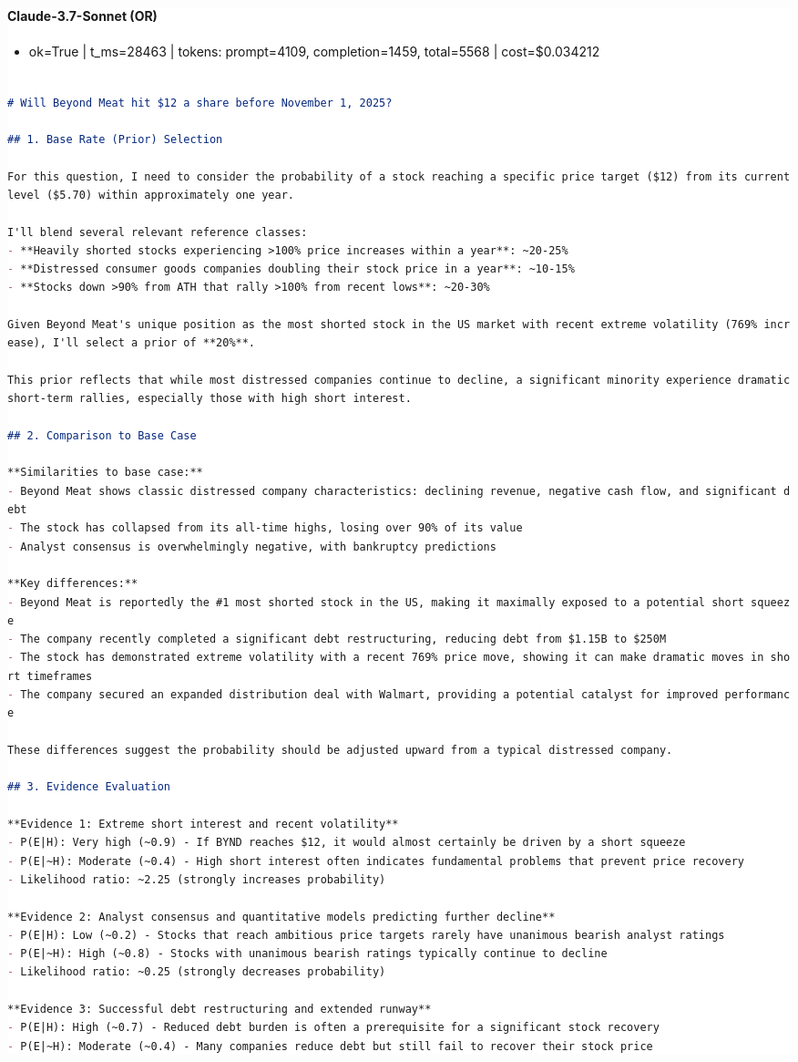 #### Claude-3.7-Sonnet (OR)

- ok=True | t_ms=28463 | tokens: prompt=4109, completion=1459, total=5568 | cost=$0.034212

```md

# Will Beyond Meat hit $12 a share before November 1, 2025?

## 1. Base Rate (Prior) Selection

For this question, I need to consider the probability of a stock reaching a specific price target ($12) from its current level ($5.70) within approximately one year.

I'll blend several relevant reference classes:
- **Heavily shorted stocks experiencing >100% price increases within a year**: ~20-25%
- **Distressed consumer goods companies doubling their stock price in a year**: ~10-15%
- **Stocks down >90% from ATH that rally >100% from recent lows**: ~20-30%

Given Beyond Meat's unique position as the most shorted stock in the US market with recent extreme volatility (769% increase), I'll select a prior of **20%**.

This prior reflects that while most distressed companies continue to decline, a significant minority experience dramatic short-term rallies, especially those with high short interest.

## 2. Comparison to Base Case

**Similarities to base case:**
- Beyond Meat shows classic distressed company characteristics: declining revenue, negative cash flow, and significant debt
- The stock has collapsed from its all-time highs, losing over 90% of its value
- Analyst consensus is overwhelmingly negative, with bankruptcy predictions

**Key differences:**
- Beyond Meat is reportedly the #1 most shorted stock in the US, making it maximally exposed to a potential short squeeze
- The company recently completed a significant debt restructuring, reducing debt from $1.15B to $250M
- The stock has demonstrated extreme volatility with a recent 769% price move, showing it can make dramatic moves in short timeframes
- The company secured an expanded distribution deal with Walmart, providing a potential catalyst for improved performance

These differences suggest the probability should be adjusted upward from a typical distressed company.

## 3. Evidence Evaluation

**Evidence 1: Extreme short interest and recent volatility**
- P(E|H): Very high (~0.9) - If BYND reaches $12, it would almost certainly be driven by a short squeeze
- P(E|~H): Moderate (~0.4) - High short interest often indicates fundamental problems that prevent price recovery
- Likelihood ratio: ~2.25 (strongly increases probability)

**Evidence 2: Analyst consensus and quantitative models predicting further decline**
- P(E|H): Low (~0.2) - Stocks that reach ambitious price targets rarely have unanimous bearish analyst ratings
- P(E|~H): High (~0.8) - Stocks with unanimous bearish ratings typically continue to decline
- Likelihood ratio: ~0.25 (strongly decreases probability)

**Evidence 3: Successful debt restructuring and extended runway**
- P(E|H): High (~0.7) - Reduced debt burden is often a prerequisite for a significant stock recovery
- P(E|~H): Moderate (~0.4) - Many companies reduce debt but still fail to recover their stock price
```